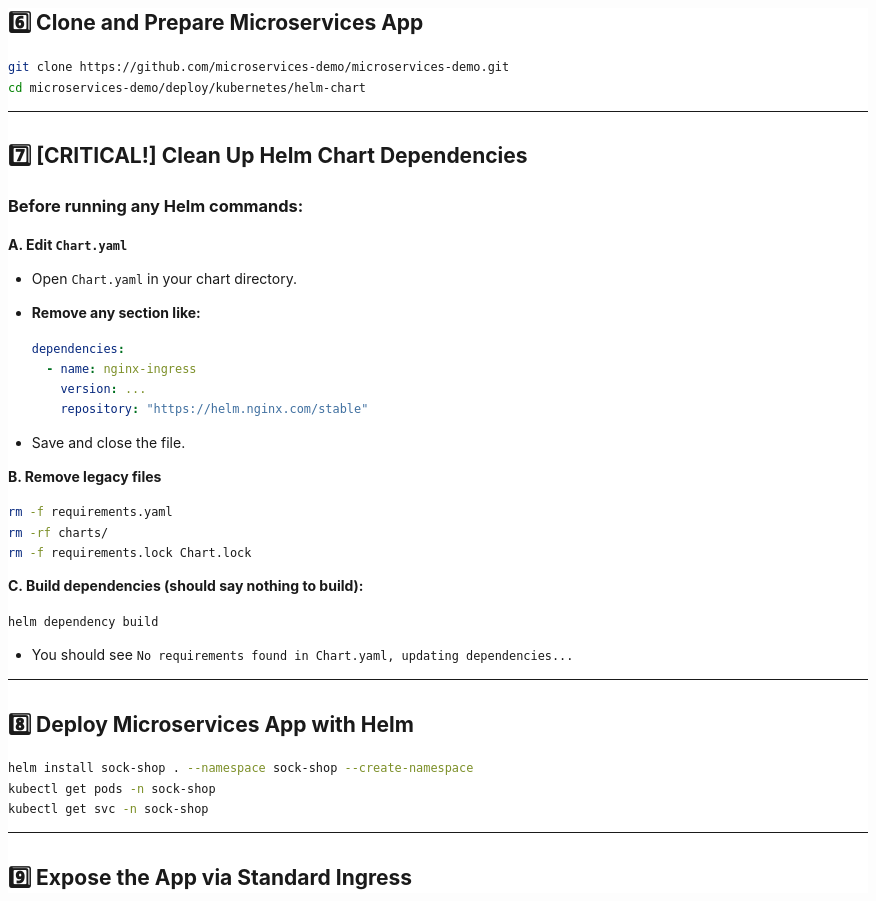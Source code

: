 ## 6️⃣ Clone and Prepare Microservices App

```bash
git clone https://github.com/microservices-demo/microservices-demo.git
cd microservices-demo/deploy/kubernetes/helm-chart
```

---

## 7️⃣ **\[CRITICAL!] Clean Up Helm Chart Dependencies**

### Before running any Helm commands:

**A. Edit `Chart.yaml`**

* Open `Chart.yaml` in your chart directory.
* **Remove any section like:**

  ```yaml
  dependencies:
    - name: nginx-ingress
      version: ...
      repository: "https://helm.nginx.com/stable"
  ```
* Save and close the file.

**B. Remove legacy files**

```bash
rm -f requirements.yaml
rm -rf charts/
rm -f requirements.lock Chart.lock

```

**C. Build dependencies (should say nothing to build):**

```bash
helm dependency build
```

* You should see `No requirements found in Chart.yaml, updating dependencies...`

---

## 8️⃣ Deploy Microservices App with Helm

```bash
helm install sock-shop . --namespace sock-shop --create-namespace
kubectl get pods -n sock-shop
kubectl get svc -n sock-shop
```

---

## 9️⃣ Expose the App via Standard Ingress

